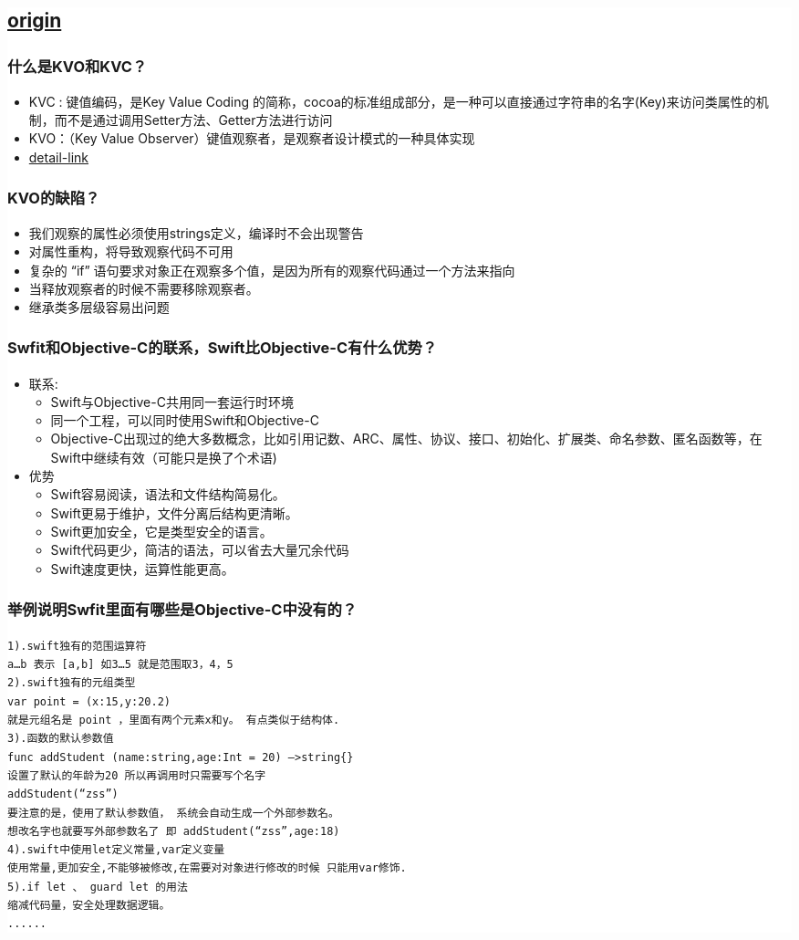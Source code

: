 ## [origin](https://www.jianshu.com/p/1904f5ee7470)

###  什么是KVO和KVC？  
- KVC : 键值编码，是Key Value Coding 的简称，cocoa的标准组成部分，是一种可以直接通过字符串的名字(Key)来访问类属性的机制，而不是通过调用Setter方法、Getter方法进行访问
- KVO：（Key Value Observer）键值观察者，是观察者设计模式的一种具体实现
- [detail-link](https://www.jianshu.com/p/10408579fae0)

### KVO的缺陷？

- 我们观察的属性必须使用strings定义，编译时不会出现警告
- 对属性重构，将导致观察代码不可用
- 复杂的 “if” 语句要求对象正在观察多个值，是因为所有的观察代码通过一个方法来指向
- 当释放观察者的时候不需要移除观察者。
- 继承类多层级容易出问题


### Swfit和Objective-C的联系，Swift比Objective-C有什么优势？
- 联系: 
	- Swift与Objective-C共用同一套运行时环境
	- 同一个工程，可以同时使用Swift和Objective-C
	- Objective-C出现过的绝大多数概念，比如引用记数、ARC、属性、协议、接口、初始化、扩展类、命名参数、匿名函数等，在Swift中继续有效（可能只是换了个术语)
- 优势
	- Swift容易阅读，语法和文件结构简易化。
	- Swift更易于维护，文件分离后结构更清晰。
	- Swift更加安全，它是类型安全的语言。
	- Swift代码更少，简洁的语法，可以省去大量冗余代码
	- Swift速度更快，运算性能更高。

### 举例说明Swfit里面有哪些是Objective-C中没有的？

```
1).swift独有的范围运算符
a…b 表示 [a,b] 如3…5 就是范围取3，4，5
2).swift独有的元组类型
var point = (x:15,y:20.2)
就是元组名是 point ，里面有两个元素x和y。 有点类似于结构体.
3).函数的默认参数值
func addStudent (name:string,age:Int = 20) –>string{}
设置了默认的年龄为20 所以再调用时只需要写个名字
addStudent(“zss”)
要注意的是，使用了默认参数值， 系统会自动生成一个外部参数名。
想改名字也就要写外部参数名了 即 addStudent(“zss”,age:18)
4).swift中使用let定义常量,var定义变量
使用常量,更加安全,不能够被修改,在需要对对象进行修改的时候 只能用var修饰.
5).if let 、 guard let 的用法
缩减代码量，安全处理数据逻辑。
......

```
